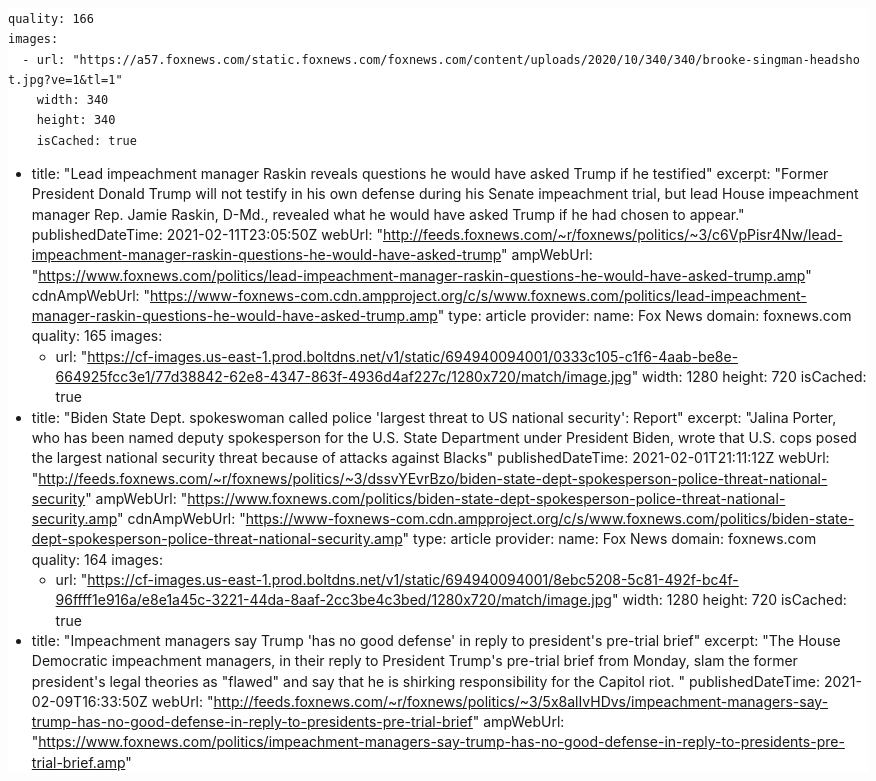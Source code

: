     quality: 166
    images:
      - url: "https://a57.foxnews.com/static.foxnews.com/foxnews.com/content/uploads/2020/10/340/340/brooke-singman-headshot.jpg?ve=1&tl=1"
        width: 340
        height: 340
        isCached: true
  - title: "Lead impeachment manager Raskin reveals questions he would have asked Trump if he testified"
    excerpt: "Former President Donald Trump will not testify in his own defense during his Senate impeachment trial, but lead House impeachment manager Rep. Jamie Raskin, D-Md., revealed what he would have asked Trump if he had chosen to appear."
    publishedDateTime: 2021-02-11T23:05:50Z
    webUrl: "http://feeds.foxnews.com/~r/foxnews/politics/~3/c6VpPisr4Nw/lead-impeachment-manager-raskin-questions-he-would-have-asked-trump"
    ampWebUrl: "https://www.foxnews.com/politics/lead-impeachment-manager-raskin-questions-he-would-have-asked-trump.amp"
    cdnAmpWebUrl: "https://www-foxnews-com.cdn.ampproject.org/c/s/www.foxnews.com/politics/lead-impeachment-manager-raskin-questions-he-would-have-asked-trump.amp"
    type: article
    provider:
      name: Fox News
      domain: foxnews.com
    quality: 165
    images:
      - url: "https://cf-images.us-east-1.prod.boltdns.net/v1/static/694940094001/0333c105-c1f6-4aab-be8e-664925fcc3e1/77d38842-62e8-4347-863f-4936d4af227c/1280x720/match/image.jpg"
        width: 1280
        height: 720
        isCached: true
  - title: "Biden State Dept. spokeswoman called police 'largest threat to US national security': Report"
    excerpt: "Jalina Porter, who has been named deputy spokesperson for the U.S. State Department under President Biden, wrote that U.S. cops posed the largest national security threat because of attacks against Blacks"
    publishedDateTime: 2021-02-01T21:11:12Z
    webUrl: "http://feeds.foxnews.com/~r/foxnews/politics/~3/dssvYEvrBzo/biden-state-dept-spokesperson-police-threat-national-security"
    ampWebUrl: "https://www.foxnews.com/politics/biden-state-dept-spokesperson-police-threat-national-security.amp"
    cdnAmpWebUrl: "https://www-foxnews-com.cdn.ampproject.org/c/s/www.foxnews.com/politics/biden-state-dept-spokesperson-police-threat-national-security.amp"
    type: article
    provider:
      name: Fox News
      domain: foxnews.com
    quality: 164
    images:
      - url: "https://cf-images.us-east-1.prod.boltdns.net/v1/static/694940094001/8ebc5208-5c81-492f-bc4f-96ffff1e916a/e8e1a45c-3221-44da-8aaf-2cc3be4c3bed/1280x720/match/image.jpg"
        width: 1280
        height: 720
        isCached: true
  - title: "Impeachment managers say Trump 'has no good defense' in reply to president's pre-trial brief"
    excerpt: "The House Democratic impeachment managers, in their reply to President Trump's pre-trial brief from Monday, slam the former president's legal theories as \"flawed\" and say that he is shirking responsibility for the Capitol riot. "
    publishedDateTime: 2021-02-09T16:33:50Z
    webUrl: "http://feeds.foxnews.com/~r/foxnews/politics/~3/5x8alIvHDvs/impeachment-managers-say-trump-has-no-good-defense-in-reply-to-presidents-pre-trial-brief"
    ampWebUrl: "https://www.foxnews.com/politics/impeachment-managers-say-trump-has-no-good-defense-in-reply-to-presidents-pre-trial-brief.amp"